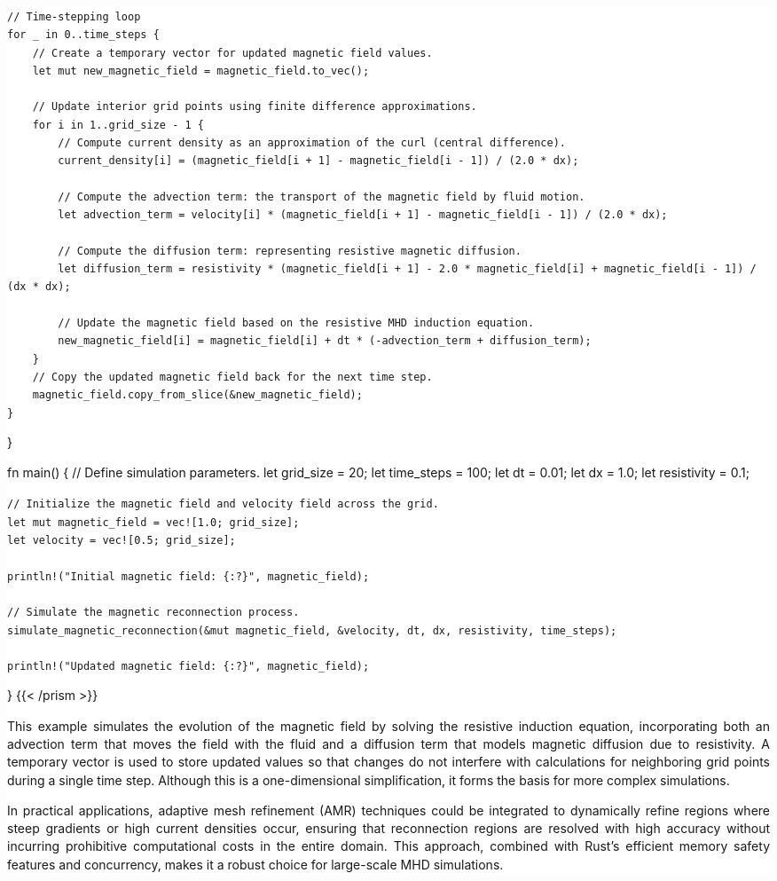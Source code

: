     // Time-stepping loop
    for _ in 0..time_steps {
        // Create a temporary vector for updated magnetic field values.
        let mut new_magnetic_field = magnetic_field.to_vec();
        
        // Update interior grid points using finite difference approximations.
        for i in 1..grid_size - 1 {
            // Compute current density as an approximation of the curl (central difference).
            current_density[i] = (magnetic_field[i + 1] - magnetic_field[i - 1]) / (2.0 * dx);
            
            // Compute the advection term: the transport of the magnetic field by fluid motion.
            let advection_term = velocity[i] * (magnetic_field[i + 1] - magnetic_field[i - 1]) / (2.0 * dx);
            
            // Compute the diffusion term: representing resistive magnetic diffusion.
            let diffusion_term = resistivity * (magnetic_field[i + 1] - 2.0 * magnetic_field[i] + magnetic_field[i - 1]) / (dx * dx);
            
            // Update the magnetic field based on the resistive MHD induction equation.
            new_magnetic_field[i] = magnetic_field[i] + dt * (-advection_term + diffusion_term);
        }
        // Copy the updated magnetic field back for the next time step.
        magnetic_field.copy_from_slice(&new_magnetic_field);
    }
}

fn main() {
    // Define simulation parameters.
    let grid_size = 20;
    let time_steps = 100;
    let dt = 0.01;
    let dx = 1.0;
    let resistivity = 0.1;
    
    // Initialize the magnetic field and velocity field across the grid.
    let mut magnetic_field = vec![1.0; grid_size];
    let velocity = vec![0.5; grid_size];
    
    println!("Initial magnetic field: {:?}", magnetic_field);
    
    // Simulate the magnetic reconnection process.
    simulate_magnetic_reconnection(&mut magnetic_field, &velocity, dt, dx, resistivity, time_steps);
    
    println!("Updated magnetic field: {:?}", magnetic_field);
}
{{< /prism >}}
<p style="text-align: justify;">
This example simulates the evolution of the magnetic field by solving the resistive induction equation, incorporating both an advection term that moves the field with the fluid and a diffusion term that models magnetic diffusion due to resistivity. A temporary vector is used to store updated values so that changes do not interfere with calculations for neighboring grid points during a single time step. Although this is a one-dimensional simplification, it forms the basis for more complex simulations.
</p>

<p style="text-align: justify;">
In practical applications, adaptive mesh refinement (AMR) techniques could be integrated to dynamically refine regions where steep gradients or high current densities occur, ensuring that reconnection regions are resolved with high accuracy without incurring prohibitive computational costs in the entire domain. This approach, combined with Rust’s efficient memory safety features and concurrency, makes it a robust choice for large-scale MHD simulations.
</p>
